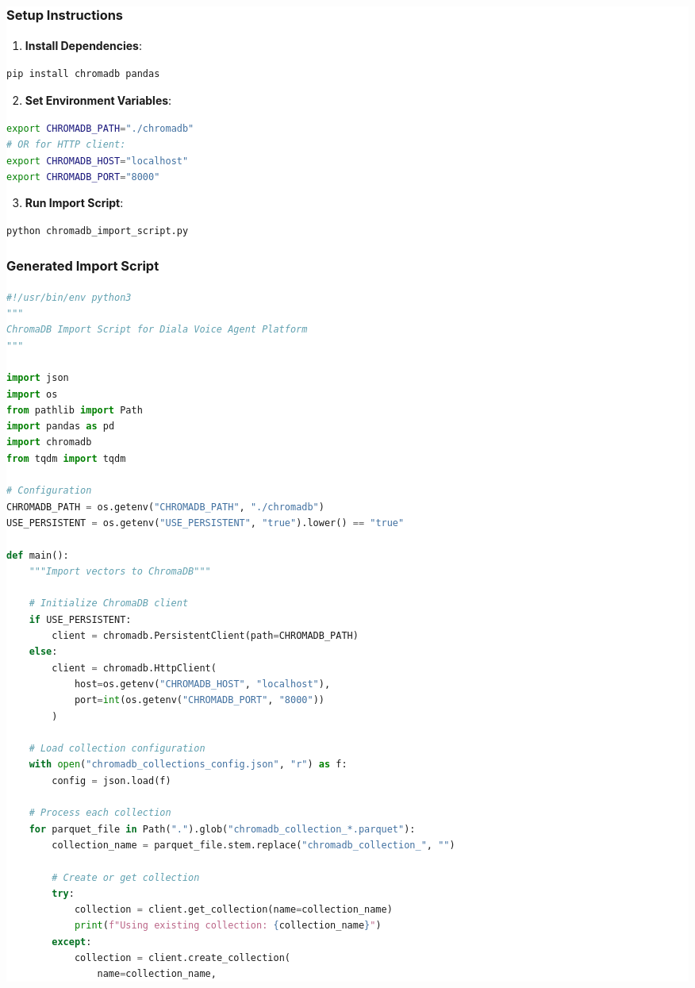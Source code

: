 ### Setup Instructions

1. **Install Dependencies**:
```bash
pip install chromadb pandas
```

2. **Set Environment Variables**:
```bash
export CHROMADB_PATH="./chromadb"
# OR for HTTP client:
export CHROMADB_HOST="localhost"
export CHROMADB_PORT="8000"
```

3. **Run Import Script**:
```bash
python chromadb_import_script.py
```

### Generated Import Script

```python
#!/usr/bin/env python3
"""
ChromaDB Import Script for Diala Voice Agent Platform
"""

import json
import os
from pathlib import Path
import pandas as pd
import chromadb
from tqdm import tqdm

# Configuration
CHROMADB_PATH = os.getenv("CHROMADB_PATH", "./chromadb")
USE_PERSISTENT = os.getenv("USE_PERSISTENT", "true").lower() == "true"

def main():
    """Import vectors to ChromaDB"""
    
    # Initialize ChromaDB client
    if USE_PERSISTENT:
        client = chromadb.PersistentClient(path=CHROMADB_PATH)
    else:
        client = chromadb.HttpClient(
            host=os.getenv("CHROMADB_HOST", "localhost"),
            port=int(os.getenv("CHROMADB_PORT", "8000"))
        )
    
    # Load collection configuration
    with open("chromadb_collections_config.json", "r") as f:
        config = json.load(f)
    
    # Process each collection
    for parquet_file in Path(".").glob("chromadb_collection_*.parquet"):
        collection_name = parquet_file.stem.replace("chromadb_collection_", "")
        
        # Create or get collection
        try:
            collection = client.get_collection(name=collection_name)
            print(f"Using existing collection: {collection_name}")
        except:
            collection = client.create_collection(
                name=collection_name,
```